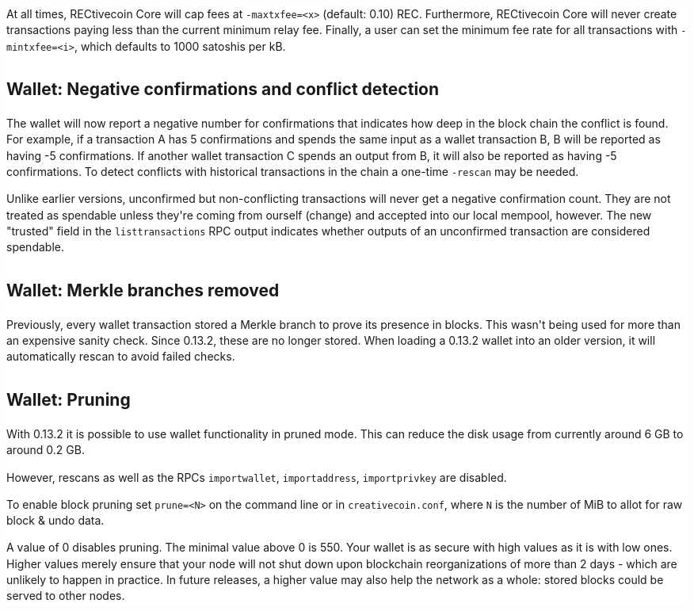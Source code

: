At all times, RECtivecoin Core will cap fees at `-maxtxfee=<x>` (default:
0.10) REC.
Furthermore, RECtivecoin Core will never create transactions paying less than
the current minimum relay fee.
Finally, a user can set the minimum fee rate for all transactions with
`-mintxfee=<i>`, which defaults to 1000 satoshis per kB.

Wallet: Negative confirmations and conflict detection
-----------------------------------------------------

The wallet will now report a negative number for confirmations that indicates
how deep in the block chain the conflict is found. For example, if a transaction
A has 5 confirmations and spends the same input as a wallet transaction B, B
will be reported as having -5 confirmations. If another wallet transaction C
spends an output from B, it will also be reported as having -5 confirmations.
To detect conflicts with historical transactions in the chain a one-time
`-rescan` may be needed.

Unlike earlier versions, unconfirmed but non-conflicting transactions will never
get a negative confirmation count. They are not treated as spendable unless
they're coming from ourself (change) and accepted into our local mempool,
however. The new "trusted" field in the `listtransactions` RPC output
indicates whether outputs of an unconfirmed transaction are considered
spendable.

Wallet: Merkle branches removed
-------------------------------

Previously, every wallet transaction stored a Merkle branch to prove its
presence in blocks. This wasn't being used for more than an expensive
sanity check. Since 0.13.2, these are no longer stored. When loading a
0.13.2 wallet into an older version, it will automatically rescan to avoid
failed checks.

Wallet: Pruning
---------------

With 0.13.2 it is possible to use wallet functionality in pruned mode.
This can reduce the disk usage from currently around 6 GB to
around 0.2 GB.

However, rescans as well as the RPCs `importwallet`, `importaddress`,
`importprivkey` are disabled.

To enable block pruning set `prune=<N>` on the command line or in
`creativecoin.conf`, where `N` is the number of MiB to allot for
raw block & undo data.

A value of 0 disables pruning. The minimal value above 0 is 550. Your
wallet is as secure with high values as it is with low ones. Higher
values merely ensure that your node will not shut down upon blockchain
reorganizations of more than 2 days - which are unlikely to happen in
practice. In future releases, a higher value may also help the network
as a whole: stored blocks could be served to other nodes.
